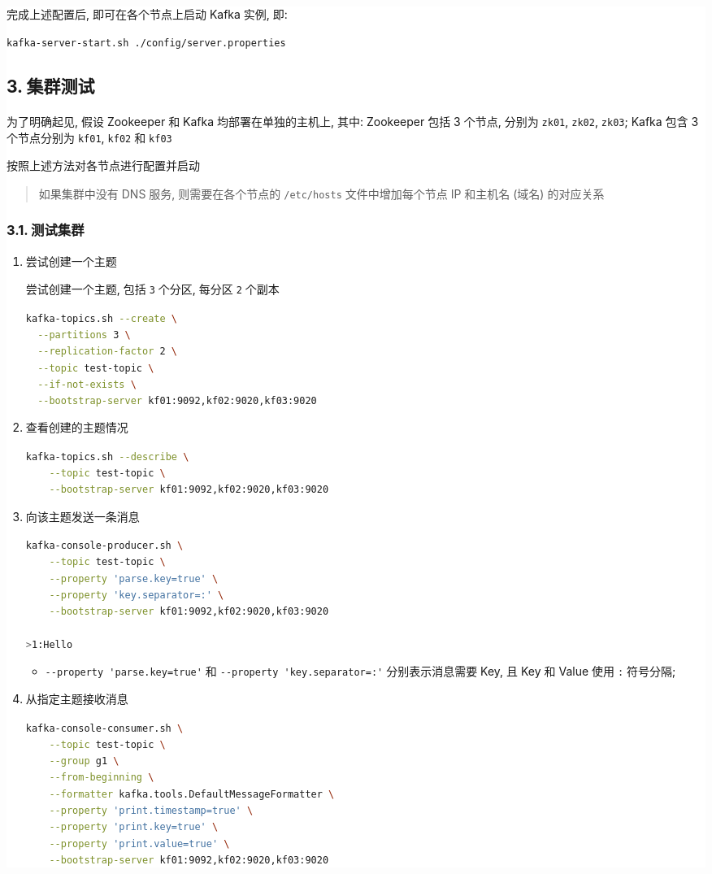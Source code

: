 完成上述配置后, 即可在各个节点上启动 Kafka 实例, 即:

```bash
kafka-server-start.sh ./config/server.properties
```

## 3. 集群测试

为了明确起见, 假设 Zookeeper 和 Kafka 均部署在单独的主机上, 其中: Zookeeper 包括 3 个节点, 分别为 `zk01`, `zk02`, `zk03`; Kafka 包含 3 个节点分别为 `kf01`, `kf02` 和 `kf03`

按照上述方法对各节点进行配置并启动

> 如果集群中没有 DNS 服务, 则需要在各个节点的 `/etc/hosts` 文件中增加每个节点 IP 和主机名 (域名) 的对应关系

### 3.1. 测试集群

1. 尝试创建一个主题

   尝试创建一个主题, 包括 `3` 个分区, 每分区 `2` 个副本

   ```bash
   kafka-topics.sh --create \
     --partitions 3 \
     --replication-factor 2 \
     --topic test-topic \
     --if-not-exists \
     --bootstrap-server kf01:9092,kf02:9020,kf03:9020
   ```

2. 查看创建的主题情况

   ```bash
   kafka-topics.sh --describe \
       --topic test-topic \
       --bootstrap-server kf01:9092,kf02:9020,kf03:9020
   ```

3. 向该主题发送一条消息

   ```bash
   kafka-console-producer.sh \
       --topic test-topic \
       --property 'parse.key=true' \
       --property 'key.separator=:' \
       --bootstrap-server kf01:9092,kf02:9020,kf03:9020

   >1:Hello
   ```

   - `--property 'parse.key=true'` 和 `--property 'key.separator=:'` 分别表示消息需要 Key, 且 Key 和 Value 使用 `:` 符号分隔;

4. 从指定主题接收消息

   ```bash
   kafka-console-consumer.sh \
       --topic test-topic \
       --group g1 \
       --from-beginning \
       --formatter kafka.tools.DefaultMessageFormatter \
       --property 'print.timestamp=true' \
       --property 'print.key=true' \
       --property 'print.value=true' \
       --bootstrap-server kf01:9092,kf02:9020,kf03:9020
   ```
